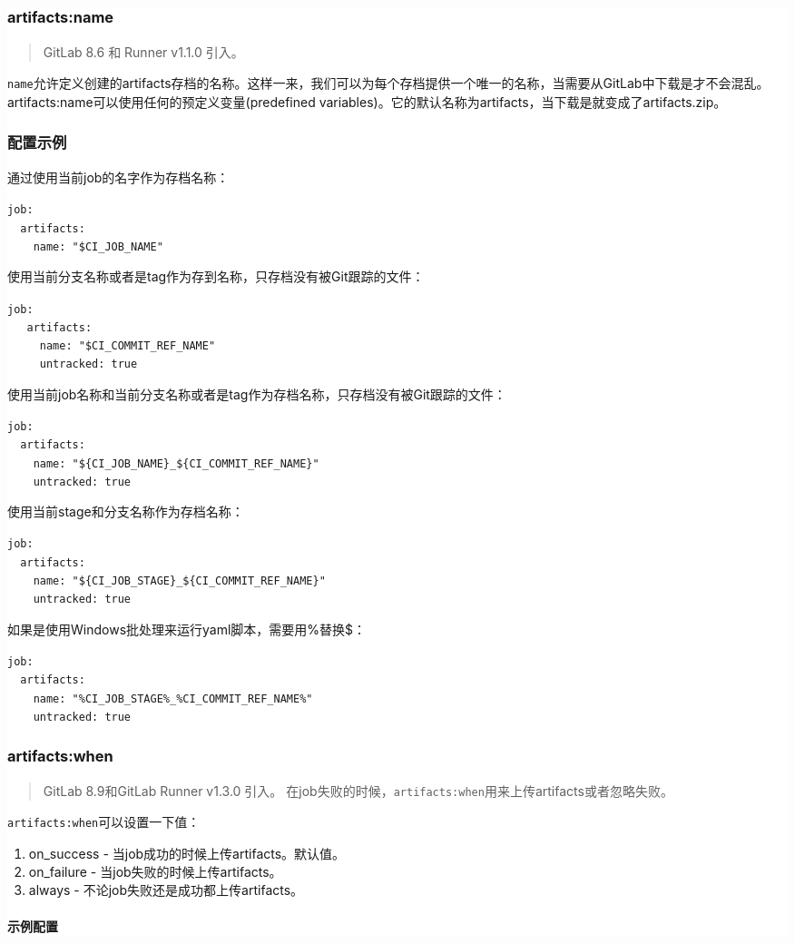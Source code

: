 ### artifacts:name
>GitLab 8.6 和 Runner v1.1.0 引入。

`name`允许定义创建的artifacts存档的名称。这样一来，我们可以为每个存档提供一个唯一的名称，当需要从GitLab中下载是才不会混乱。artifacts:name可以使用任何的预定义变量(predefined variables)。它的默认名称为artifacts，当下载是就变成了artifacts.zip。

### 配置示例

通过使用当前job的名字作为存档名称：
```
job:
  artifacts:
    name: "$CI_JOB_NAME"
```
使用当前分支名称或者是tag作为存到名称，只存档没有被Git跟踪的文件：
```
job:
   artifacts:
     name: "$CI_COMMIT_REF_NAME"
     untracked: true
```
使用当前job名称和当前分支名称或者是tag作为存档名称，只存档没有被Git跟踪的文件：
```
job:
  artifacts:
    name: "${CI_JOB_NAME}_${CI_COMMIT_REF_NAME}"
    untracked: true
```
使用当前stage和分支名称作为存档名称：
```
job:
  artifacts:
    name: "${CI_JOB_STAGE}_${CI_COMMIT_REF_NAME}"
    untracked: true
```
如果是使用Windows批处理来运行yaml脚本，需要用%替换$：
```
job:
  artifacts:
    name: "%CI_JOB_STAGE%_%CI_COMMIT_REF_NAME%"
    untracked: true
```

### artifacts:when
> GitLab 8.9和GitLab Runner v1.3.0 引入。
在job失败的时候，`artifacts:when`用来上传artifacts或者忽略失败。

`artifacts:when`可以设置一下值：

1. on_success - 当job成功的时候上传artifacts。默认值。
2. on_failure - 当job失败的时候上传artifacts。
3. always - 不论job失败还是成功都上传artifacts。

#### 示例配置
